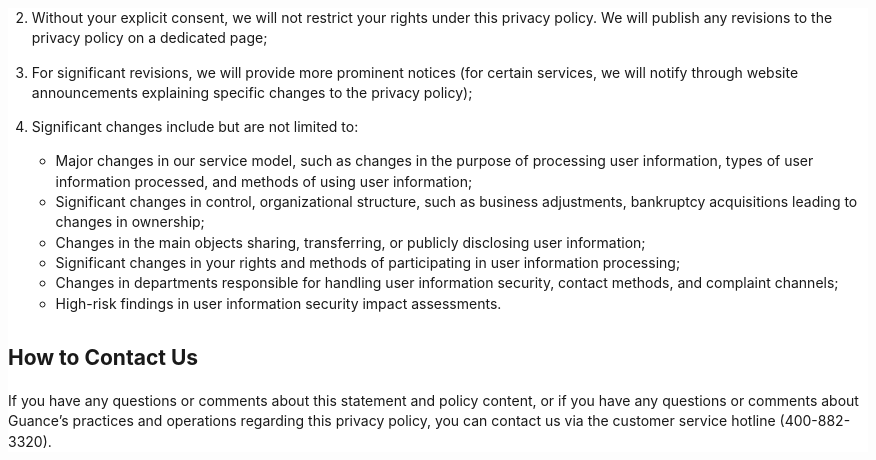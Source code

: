 2. Without your explicit consent, we will not restrict your rights under this privacy policy. We will publish any revisions to the privacy policy on a dedicated page;

3. For significant revisions, we will provide more prominent notices (for certain services, we will notify through website announcements explaining specific changes to the privacy policy);

4. Significant changes include but are not limited to:

   - Major changes in our service model, such as changes in the purpose of processing user information, types of user information processed, and methods of using user information;
   - Significant changes in control, organizational structure, such as business adjustments, bankruptcy acquisitions leading to changes in ownership;
   - Changes in the main objects sharing, transferring, or publicly disclosing user information;
   - Significant changes in your rights and methods of participating in user information processing;
   - Changes in departments responsible for handling user information security, contact methods, and complaint channels;
   - High-risk findings in user information security impact assessments.

## How to Contact Us

If you have any questions or comments about this statement and policy content, or if you have any questions or comments about Guance’s practices and operations regarding this privacy policy, you can contact us via the customer service hotline (400-882-3320).